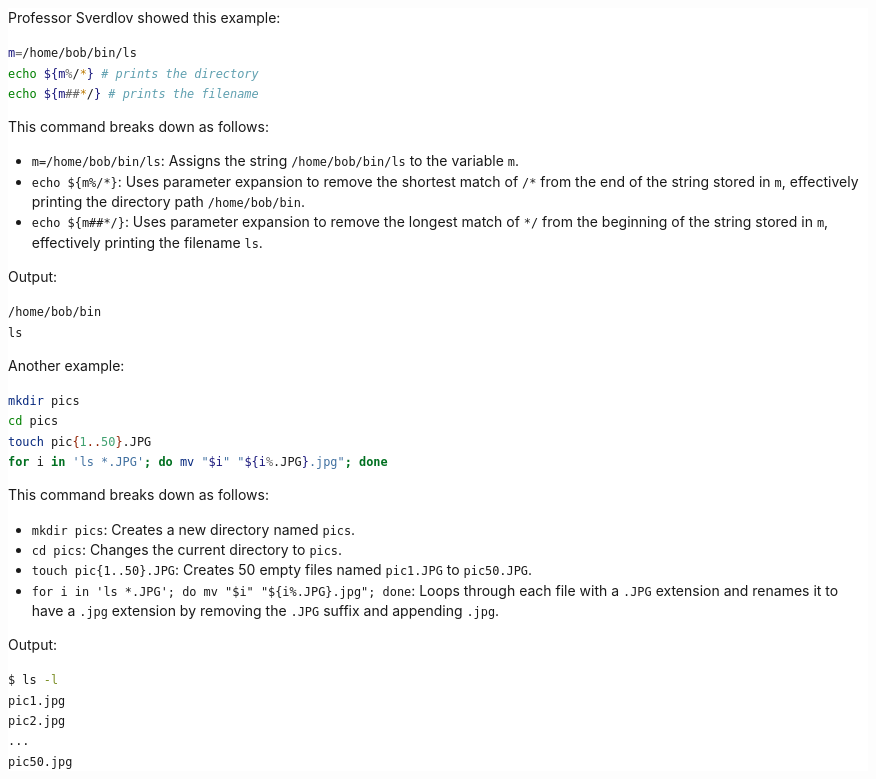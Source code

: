 Professor Sverdlov showed this example:

```bash
m=/home/bob/bin/ls
echo ${m%/*} # prints the directory
echo ${m##*/} # prints the filename
```

This command breaks down as follows:

- `m=/home/bob/bin/ls`: Assigns the string `/home/bob/bin/ls` to the variable `m`.
- `echo ${m%/*}`: Uses parameter expansion to remove the shortest match of `/*` from the end of the string stored in `m`, effectively printing the directory path `/home/bob/bin`.
- `echo ${m##*/}`: Uses parameter expansion to remove the longest match of `*/` from the beginning of the string stored in `m`, effectively printing the filename `ls`.

Output:

```text
/home/bob/bin
ls
```

Another example:

```bash
mkdir pics
cd pics
touch pic{1..50}.JPG
for i in 'ls *.JPG'; do mv "$i" "${i%.JPG}.jpg"; done
```

This command breaks down as follows:

- `mkdir pics`: Creates a new directory named `pics`.
- `cd pics`: Changes the current directory to `pics`.
- `touch pic{1..50}.JPG`: Creates 50 empty files named `pic1.JPG` to `pic50.JPG`.
- `for i in 'ls *.JPG'; do mv "$i" "${i%.JPG}.jpg"; done`: Loops through each file with a `.JPG` extension and renames it to have a `.jpg` extension by removing the `.JPG` suffix and appending `.jpg`.

Output:

```bash
$ ls -l
pic1.jpg
pic2.jpg
...
pic50.jpg
```
